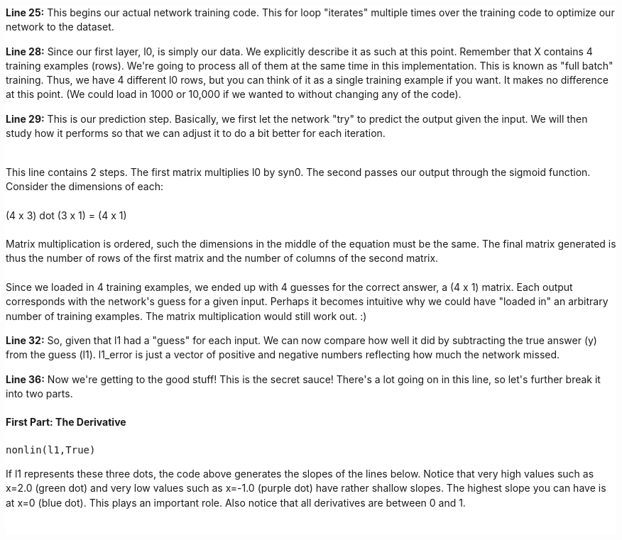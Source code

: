 <p><b>Line 25:</b>
This begins our actual network training code. This for loop "iterates" multiple times over the training code to optimize our network to the dataset.
</p>

<p><b>Line 28:</b>
Since our first layer, l0, is simply our data. We explicitly describe it as such at this point. Remember that X contains 4 training examples (rows). We're going to process all of them at the same time in this implementation. This is known as "full batch" training. Thus, we have 4 different l0 rows, but you can think of it as a single training example if you want. It makes no difference at this point. (We could load in 1000 or 10,000 if we wanted to without changing any of the code).
</p>

<p><b>Line 29:</b>
This is our prediction step. Basically, we first let the network "try" to predict the output given the input. We will then study how it performs so that we can adjust it to do a bit better for each iteration. <br /><br />

This line contains 2 steps. The first matrix multiplies l0 by syn0. The second passes our output through the sigmoid function. Consider the dimensions of each:<br /><br />
(4 x 3) dot (3 x 1) = (4 x 1) <br /><br />
Matrix multiplication is ordered, such the dimensions in the middle of the equation must be the same. The final matrix generated is thus the number of rows of the first matrix and the number of columns of the second matrix.<br /><br />
Since we loaded in 4 training examples, we ended up with 4 guesses for the correct answer, a (4 x 1) matrix. Each output corresponds with the network's guess for a given input. Perhaps it becomes intuitive why we could have "loaded in" an arbitrary number of training examples. The matrix multiplication would still work out. :)
</p>

<p><b>Line 32:</b>
So, given that l1 had a "guess" for each input. We can now compare how well it did by subtracting the true answer (y) from the guess (l1). l1_error is just a vector of positive and negative numbers reflecting how much the network missed.
</p>

<p><b>Line 36:</b>
Now we're getting to the good stuff! This is the secret sauce! There's a lot going on in this line, so let's further break it into two parts. 
<h4>First Part: The Derivative</h4>
<pre class="brush:python">
nonlin(l1,True)
</pre>
</p>

<p>
If l1 represents these three dots, the code above generates the slopes of the lines below. Notice that very high values such as x=2.0 (green dot) and very low values such as x=-1.0 (purple dot) have rather shallow slopes. The highest slope you can have is at x=0 (blue dot). This plays an important role. Also notice that all derivatives are between 0 and 1.
</p>

<img class="img-responsive" width="100%" src="{{ site.baseurl }}/img/sigmoid-deriv-2.png" alt="">
